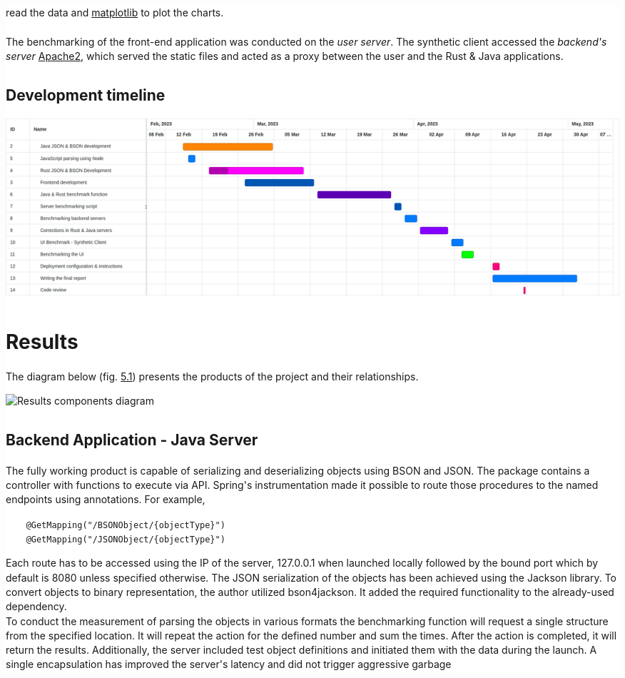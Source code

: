 read the data and [matplotlib](https://matplotlib.org/) to plot the
charts.\
\
The benchmarking of the front-end application was conducted on the *user
server*. The synthetic client accessed the *backend's server*
[Apache2](https://httpd.apache.org/), which served the static files and
acted as a proxy between the user and the Rust & Java applications.

Development timeline
--------------------

<a name="fig:Gantt chart"></a>

![Gantt chart](figures/gantt_chart.png)

<a name="Results"></a>
Results
=======

The diagram below (fig.
[5.1](#fig:resultsCompDiagram)) presents the products of the
project and their relationships.


<a name="fig:resultsCompDiagram"></a>
![Results components
diagram](figures/diagram_results.png)

<a name="javaResults"></a>
Backend Application - Java Server
---------------------------------

The fully working product is capable of serializing and deserializing
objects using BSON and JSON. The package contains a controller with
functions to execute via API. Spring's instrumentation made it possible
to route those procedures to the named endpoints using annotations. For
example,

        @GetMapping("/BSONObject/{objectType}")
        @GetMapping("/JSONObject/{objectType}")

Each route has to be accessed using the IP of the server, 127.0.0.1 when
launched locally followed by the bound port which by default is 8080
unless specified otherwise. The JSON serialization of the objects has
been achieved using the Jackson library. To convert objects to binary
representation, the author utilized bson4jackson. It added the required
functionality to the already-used dependency.\
To conduct the measurement of parsing the objects in various formats the
benchmarking function will request a single structure from the specified
location. It will repeat the action for the defined number and sum the
times. After the action is completed, it will return the results.
Additionally, the server included test object definitions and initiated
them with the data during the launch. A single encapsulation has
improved the server's latency and did not trigger aggressive garbage